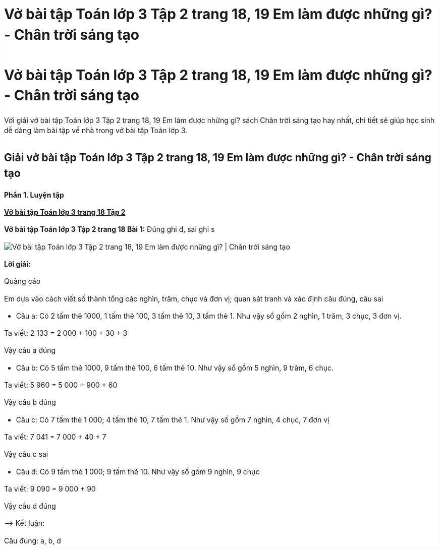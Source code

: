 # Vở bài tập Toán lớp 3 Tập 2 trang 18, 19 Em làm được những gì? - Chân trời sáng tạo

# Vở bài tập Toán lớp 3 Tập 2 trang 18, 19 Em làm được những gì? - Chân trời sáng tạo

Với giải vở bài tập Toán lớp 3 Tập 2 trang 18, 19 Em làm được những gì? sách Chân trời sáng tạo hay nhất, chi tiết sẽ giúp học sinh dễ dàng làm bài tập về nhà trong vở bài tập Toán lớp 3.

## Giải vở bài tập Toán lớp 3 Tập 2 trang 18, 19 Em làm được những gì? - Chân trời sáng tạo

**Phần 1. Luyện tập**

[**Vở bài tập Toán lớp 3 trang 18 Tập 2**](https://vietjack.com/vbt-toan-3-ct/vbt-toan-lop-3-trang-18-tap-2.jsp)

**Vở bài tập Toán lớp 3 Tập 2 trang 18 Bài 1:** Đúng ghi đ, sai ghi s

![Vở bài tập Toán lớp 3 Tập 2 trang 18, 19 Em làm được những gì? | Chân trời sáng tạo](https://vietjack.com/vbt-toan-3-ct/images/em-lam-duoc-nhung-gi-chuong-3.PNG)

**Lời giải:**

Quảng cáo

Em dựa vào cách viết số thành tổng các nghìn, trăm, chục và đơn vị; quan sát tranh và xác định câu đúng, câu sai

* Câu a: Có 2 tấm thẻ 1000, 1 tấm thẻ 100, 3 tấm thẻ 10, 3 tấm thẻ 1. Như vậy số gồm 2 nghìn, 1 trăm, 3 chục, 3 đơn vị.

Ta viết: 2 133 = 2 000 + 100 + 30 + 3

Vậy câu a đúng

* Câu b: Có 5 tấm thẻ 1000, 9 tấm thẻ 100, 6 tấm thẻ 10. Như vậy số gồm 5 nghìn, 9 trăm, 6 chục.

Ta viết: 5 960 = 5 000 + 900 + 60

Vậy câu b đúng

* Câu c: Có 7 tấm thẻ 1 000; 4 tấm thẻ 10, 7 tấm thẻ 1. Như vậy số gồm 7 nghìn, 4 chục, 7 đơn vị

Ta viết: 7 041 = 7 000 + 40 + 7

Vậy câu c sai

* Câu d: Có 9 tấm thẻ 1 000; 9 tấm thẻ 10. Như vậy số gồm 9 nghìn, 9 chục

Ta viết: 9 090 = 9 000 + 90

Vậy câu d đúng

⟶ Kết luận:

Câu đúng: a, b, d
